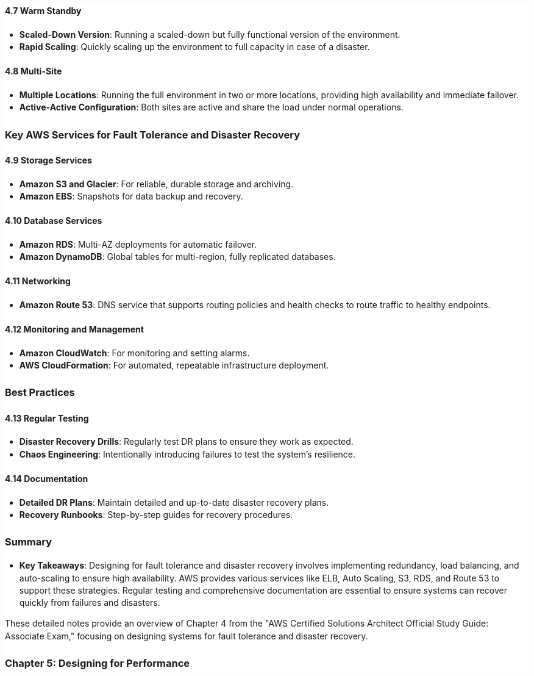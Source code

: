 #### 4.7 Warm Standby
- **Scaled-Down Version**: Running a scaled-down but fully functional version of the environment.
- **Rapid Scaling**: Quickly scaling up the environment to full capacity in case of a disaster.

#### 4.8 Multi-Site
- **Multiple Locations**: Running the full environment in two or more locations, providing high availability and immediate failover.
- **Active-Active Configuration**: Both sites are active and share the load under normal operations.

### Key AWS Services for Fault Tolerance and Disaster Recovery

#### 4.9 Storage Services
- **Amazon S3 and Glacier**: For reliable, durable storage and archiving.
- **Amazon EBS**: Snapshots for data backup and recovery.

#### 4.10 Database Services
- **Amazon RDS**: Multi-AZ deployments for automatic failover.
- **Amazon DynamoDB**: Global tables for multi-region, fully replicated databases.

#### 4.11 Networking
- **Amazon Route 53**: DNS service that supports routing policies and health checks to route traffic to healthy endpoints.

#### 4.12 Monitoring and Management
- **Amazon CloudWatch**: For monitoring and setting alarms.
- **AWS CloudFormation**: For automated, repeatable infrastructure deployment.

### Best Practices

#### 4.13 Regular Testing
- **Disaster Recovery Drills**: Regularly test DR plans to ensure they work as expected.
- **Chaos Engineering**: Intentionally introducing failures to test the system’s resilience.

#### 4.14 Documentation
- **Detailed DR Plans**: Maintain detailed and up-to-date disaster recovery plans.
- **Recovery Runbooks**: Step-by-step guides for recovery procedures.

### Summary
- **Key Takeaways**: Designing for fault tolerance and disaster recovery involves implementing redundancy, load balancing, and auto-scaling to ensure high availability. AWS provides various services like ELB, Auto Scaling, S3, RDS, and Route 53 to support these strategies. Regular testing and comprehensive documentation are essential to ensure systems can recover quickly from failures and disasters.

These detailed notes provide an overview of Chapter 4 from the "AWS Certified Solutions Architect Official Study Guide: Associate Exam," focusing on designing systems for fault tolerance and disaster recovery.

### Chapter 5: Designing for Performance
